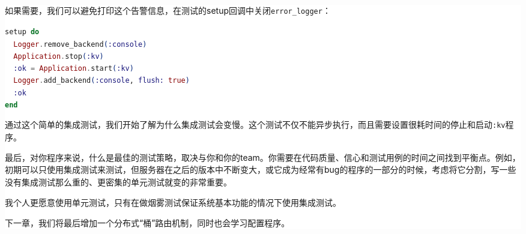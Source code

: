如果需要，我们可以避免打印这个告警信息，在测试的setup回调中关闭`error_logger`：

```elixir
setup do
  Logger.remove_backend(:console)
  Application.stop(:kv)
  :ok = Application.start(:kv)
  Logger.add_backend(:console, flush: true)
  :ok
end
```

通过这个简单的集成测试，我们开始了解为什么集成测试会变慢。这个测试不仅不能异步执行，而且需要设置很耗时间的停止和启动`:kv`程序。

最后，对你程序来说，什么是最佳的测试策略，取决与你和你的team。你需要在代码质量、信心和测试用例的时间之间找到平衡点。例如，初期可以只使用集成测试来测试，但服务器在之后的版本中不断变大，或它成为经常有bug的程序的一部分的时候，考虑将它分割，写一些没有集成测试那么重的、更密集的单元测试就变的非常重要。

我个人更愿意使用单元测试，只有在做烟雾测试保证系统基本功能的情况下使用集成测试。

下一章，我们将最后增加一个分布式“桶”路由机制，同时也会学习配置程序。
